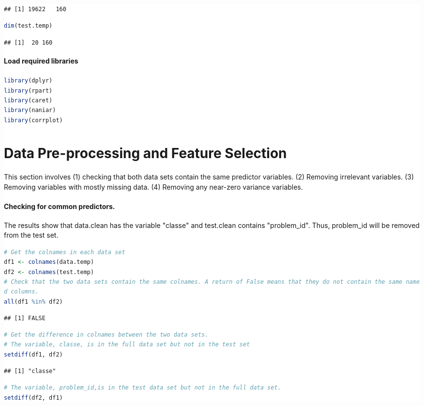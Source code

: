 ```
## [1] 19622   160
```

```r
dim(test.temp)
```

```
## [1]  20 160
```


#### Load required libraries

```r
library(dplyr)
library(rpart)
library(caret)
library(naniar)
library(corrplot)
```


# Data Pre-processing and Feature Selection

This section involves (1) checking that both data sets contain the same predictor variables. (2) Removing irrelevant variables. (3) Removing variables with mostly missing data. (4) Removing any near-zero variance variables.

#### Checking for common predictors.
The results show that data.clean has the variable "classe" and test.clean contains "problem_id". Thus, problem_id will be removed from the test set.

```r
# Get the colnames in each data set
df1 <- colnames(data.temp)
df2 <- colnames(test.temp)
# Check that the two data sets contain the same colnames. A return of False means that they do not contain the same named columns.
all(df1 %in% df2)
```

```
## [1] FALSE
```

```r
# Get the difference in colnames between the two data sets.
# The variable, classe, is in the full data set but not in the test set
setdiff(df1, df2)
```

```
## [1] "classe"
```

```r
# The variable, problem_id,is in the test data set but not in the full data set.
setdiff(df2, df1)
```

